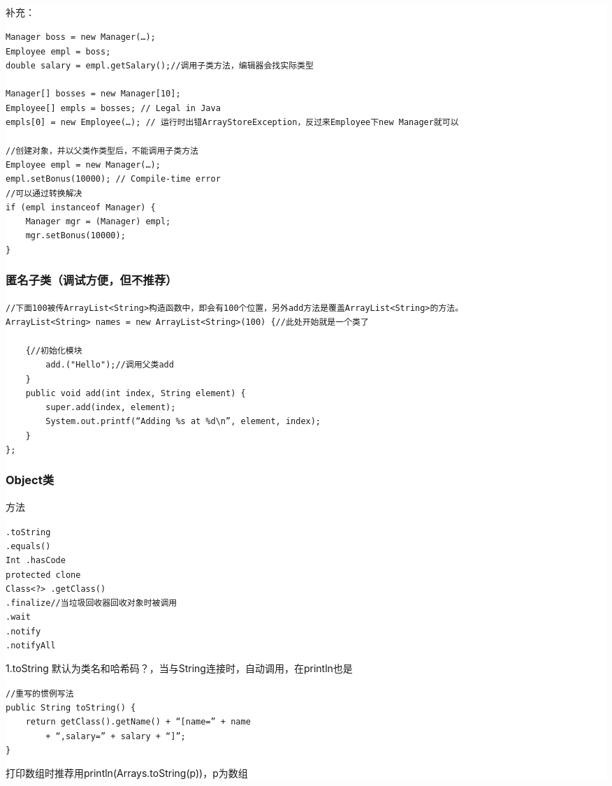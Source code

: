 
补充：
```
Manager boss = new Manager(…);
Employee empl = boss;
double salary = empl.getSalary();//调用子类方法，编辑器会找实际类型

Manager[] bosses = new Manager[10];
Employee[] empls = bosses; // Legal in Java
empls[0] = new Employee(…); // 运行时出错ArrayStoreException，反过来Employee下new Manager就可以

//创建对象，并以父类作类型后，不能调用子类方法
Employee empl = new Manager(…);
empl.setBonus(10000); // Compile-time error
//可以通过转换解决
if (empl instanceof Manager) {
    Manager mgr = (Manager) empl;
    mgr.setBonus(10000);
}
```
### 匿名子类（调试方便，但不推荐）
```
//下面100被传ArrayList<String>构造函数中，即会有100个位置，另外add方法是覆盖ArrayList<String>的方法。
ArrayList<String> names = new ArrayList<String>(100) {//此处开始就是一个类了

    {//初始化模块
        add.("Hello");//调用父类add
    }
    public void add(int index, String element) {
        super.add(index, element);
        System.out.printf(“Adding %s at %d\n”, element, index);
    }
};
```
### Object类
方法
```
.toString
.equals()
Int .hasCode
protected clone
Class<?> .getClass()
.finalize//当垃圾回收器回收对象时被调用
.wait
.notify
.notifyAll
```
1.toString
默认为类名和哈希码？，当与String连接时，自动调用，在println也是
```
//重写的惯例写法
public String toString() {
    return getClass().getName() + “[name=” + name
        + “,salary=” + salary + “]”;
}
```
打印数组时推荐用println(Arrays.toString(p))，p为数组 
